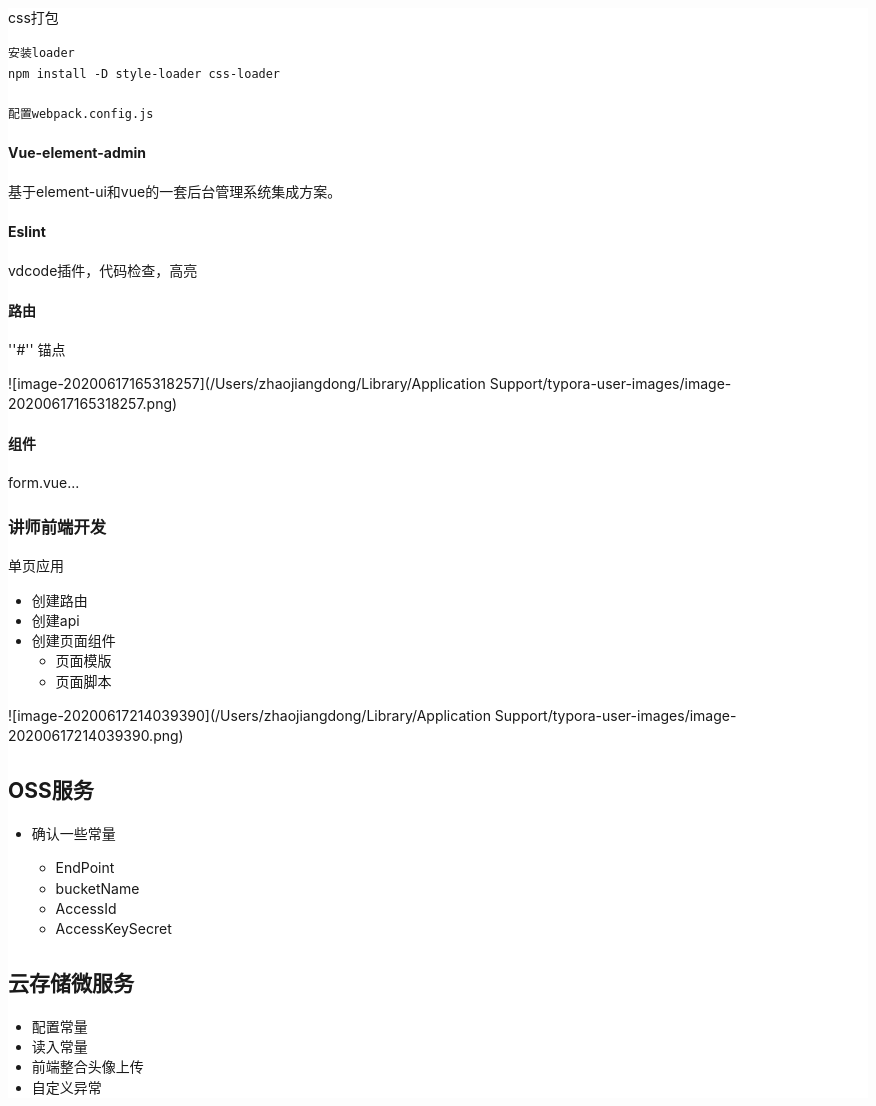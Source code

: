 css打包

```
安装loader
npm install -D style-loader css-loader

配置webpack.config.js
```

#### Vue-element-admin

基于element-ui和vue的一套后台管理系统集成方案。

#### Eslint

vdcode插件，代码检查，高亮

#### 路由

''#''  锚点

![image-20200617165318257](/Users/zhaojiangdong/Library/Application Support/typora-user-images/image-20200617165318257.png)

#### 组件

form.vue...



### 讲师前端开发

单页应用

- 创建路由
- 创建api
- 创建页面组件
  - 页面模版
  - 页面脚本

![image-20200617214039390](/Users/zhaojiangdong/Library/Application Support/typora-user-images/image-20200617214039390.png)

## OSS服务

- 确认一些常量

  - EndPoint
  - bucketName
  - AccessId
  - AccessKeySecret

  

## 云存储微服务

- 配置常量
- 读入常量
- 前端整合头像上传
- 自定义异常
